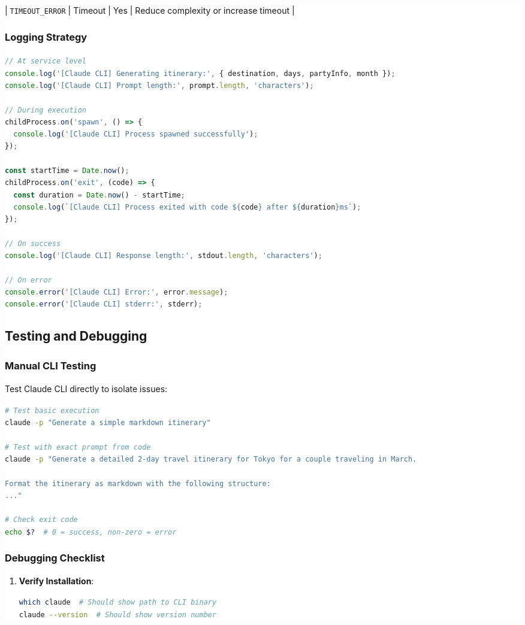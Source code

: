 | `TIMEOUT_ERROR` | Timeout | Yes | Reduce complexity or increase timeout |

### Logging Strategy

```javascript
// At service level
console.log('[Claude CLI] Generating itinerary:', { destination, days, partyInfo, month });
console.log('[Claude CLI] Prompt length:', prompt.length, 'characters');

// During execution
childProcess.on('spawn', () => {
  console.log('[Claude CLI] Process spawned successfully');
});

const startTime = Date.now();
childProcess.on('exit', (code) => {
  const duration = Date.now() - startTime;
  console.log(`[Claude CLI] Process exited with code ${code} after ${duration}ms`);
});

// On success
console.log('[Claude CLI] Response length:', stdout.length, 'characters');

// On error
console.error('[Claude CLI] Error:', error.message);
console.error('[Claude CLI] stderr:', stderr);
```

## Testing and Debugging

### Manual CLI Testing

Test Claude CLI directly to isolate issues:

```bash
# Test basic execution
claude -p "Generate a simple markdown itinerary"

# Test with exact prompt from code
claude -p "Generate a detailed 2-day travel itinerary for Tokyo for a couple traveling in March.

Format the itinerary as markdown with the following structure:
..."

# Check exit code
echo $?  # 0 = success, non-zero = error
```

### Debugging Checklist

1. **Verify Installation**:
   ```bash
   which claude  # Should show path to CLI binary
   claude --version  # Should show version number
   ```

